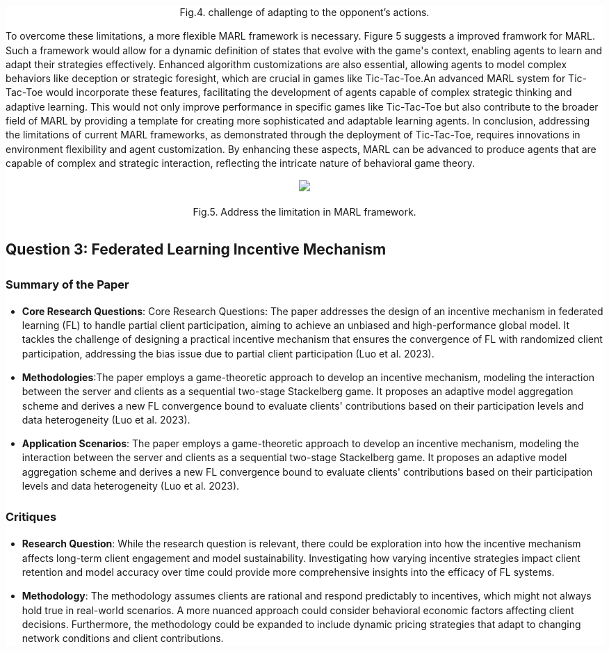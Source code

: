 <p align="center">Fig.4. challenge of adapting to the opponent’s actions.</p>

To overcome these limitations, a more flexible MARL framework is necessary. Figure 5 suggests a improved framwork for MARL. Such a framework would allow for a dynamic definition of states that evolve with the game's context, enabling agents to learn and adapt their strategies effectively. Enhanced algorithm customizations are also essential, allowing agents to model complex behaviors like deception or strategic foresight, which are crucial in games like Tic-Tac-Toe.An advanced MARL system for Tic-Tac-Toe would incorporate these features, facilitating the development of agents capable of complex strategic thinking and adaptive learning. This would not only improve performance in specific games like Tic-Tac-Toe but also contribute to the broader field of MARL by providing a template for creating more sophisticated and adaptable learning agents.
In conclusion, addressing the limitations of current MARL frameworks, as demonstrated through the deployment of Tic-Tac-Toe, requires innovations in environment flexibility and agent customization. By enhancing these aspects, MARL can be advanced to produce agents that are capable of complex and strategic interaction, reflecting the intricate nature of behavioral game theory.

<p align="center"><img src="https://github.com/Rising-Stars-by-Sunshine/Jiayang-Hong/assets/145865131/7238d1fa-4a77-4f59-8744-9d89b4937f30" width="400"></p>
<p align="center">Fig.5. Address the limitation in MARL framework.</p>


## Question 3: Federated Learning Incentive Mechanism
### Summary of the Paper
- **Core Research Questions**: Core Research Questions:
The paper addresses the design of an incentive mechanism in federated learning (FL) to handle partial client participation, aiming to achieve an unbiased and high-performance global model. It tackles the challenge of designing a practical incentive mechanism that ensures the convergence of FL with randomized client participation, addressing the bias issue due to partial client participation (Luo et al. 2023).

- **Methodologies**:The paper employs a game-theoretic approach to develop an incentive mechanism, modeling the interaction between the server and clients as a sequential two-stage Stackelberg game. It proposes an adaptive model aggregation scheme and derives a new FL convergence bound to evaluate clients' contributions based on their participation levels and data heterogeneity (Luo et al. 2023).

- **Application Scenarios**: The paper employs a game-theoretic approach to develop an incentive mechanism, modeling the interaction between the server and clients as a sequential two-stage Stackelberg game. It proposes an adaptive model aggregation scheme and derives a new FL convergence bound to evaluate clients' contributions based on their participation levels and data heterogeneity (Luo et al. 2023).


### Critiques
- **Research Question**: While the research question is relevant, there could be exploration into how the incentive mechanism affects long-term client engagement and model sustainability. Investigating how varying incentive strategies impact client retention and model accuracy over time could provide more comprehensive insights into the efficacy of FL systems.

- **Methodology**: The methodology assumes clients are rational and respond predictably to incentives, which might not always hold true in real-world scenarios. A more nuanced approach could consider behavioral economic factors affecting client decisions. Furthermore, the methodology could be expanded to include dynamic pricing strategies that adapt to changing network conditions and client contributions.
